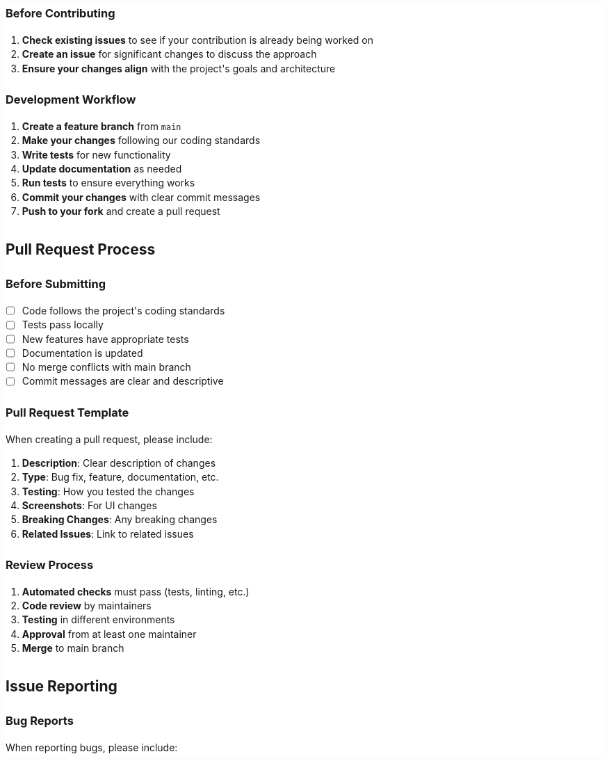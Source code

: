 ### Before Contributing

1. **Check existing issues** to see if your contribution is already being worked on
2. **Create an issue** for significant changes to discuss the approach
3. **Ensure your changes align** with the project's goals and architecture

### Development Workflow

1. **Create a feature branch** from `main`
2. **Make your changes** following our coding standards
3. **Write tests** for new functionality
4. **Update documentation** as needed
5. **Run tests** to ensure everything works
6. **Commit your changes** with clear commit messages
7. **Push to your fork** and create a pull request

## Pull Request Process

### Before Submitting

- [ ] Code follows the project's coding standards
- [ ] Tests pass locally
- [ ] New features have appropriate tests
- [ ] Documentation is updated
- [ ] No merge conflicts with main branch
- [ ] Commit messages are clear and descriptive

### Pull Request Template

When creating a pull request, please include:

1. **Description**: Clear description of changes
2. **Type**: Bug fix, feature, documentation, etc.
3. **Testing**: How you tested the changes
4. **Screenshots**: For UI changes
5. **Breaking Changes**: Any breaking changes
6. **Related Issues**: Link to related issues

### Review Process

1. **Automated checks** must pass (tests, linting, etc.)
2. **Code review** by maintainers
3. **Testing** in different environments
4. **Approval** from at least one maintainer
5. **Merge** to main branch

## Issue Reporting

### Bug Reports

When reporting bugs, please include:
